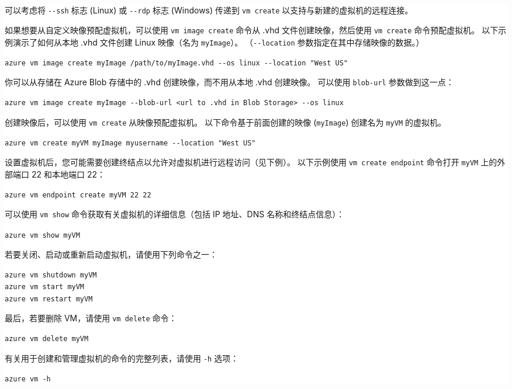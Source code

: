 可以考虑将 `--ssh` 标志 (Linux) 或 `--rdp` 标志 (Windows) 传递到 `vm create` 以支持与新建的虚拟机的远程连接。

如果想要从自定义映像预配虚拟机，可以使用 `vm image create` 命令从 .vhd 文件创建映像，然后使用 `vm create` 命令预配虚拟机。 以下示例演示了如何从本地 .vhd 文件创建 Linux 映像（名为 `myImage`）。 （`--location` 参数指定在其中存储映像的数据。）

    azure vm image create myImage /path/to/myImage.vhd --os linux --location "West US"

你可以从存储在 Azure Blob 存储中的 .vhd 创建映像，而不用从本地 .vhd 创建映像。 可以使用 `blob-url` 参数做到这一点：

    azure vm image create myImage --blob-url <url to .vhd in Blob Storage> --os linux

创建映像后，可以使用 `vm create` 从映像预配虚拟机。 以下命令基于前面创建的映像 (`myImage`) 创建名为 `myVM` 的虚拟机。

    azure vm create myVM myImage myusername --location "West US"

设置虚拟机后，您可能需要创建终结点以允许对虚拟机进行远程访问（见下例）。 以下示例使用 `vm create endpoint` 命令打开 `myVM` 上的外部端口 22 和本地端口 22：

    azure vm endpoint create myVM 22 22

可以使用 `vm show` 命令获取有关虚拟机的详细信息（包括 IP 地址、DNS 名称和终结点信息）：

    azure vm show myVM

若要关闭、启动或重新启动虚拟机，请使用下列命令之一：

    azure vm shutdown myVM
    azure vm start myVM
    azure vm restart myVM

最后，若要删除 VM，请使用 `vm delete` 命令：

    azure vm delete myVM

有关用于创建和管理虚拟机的命令的完整列表，请使用 `-h` 选项：

    azure vm -h


[Azure Web Site]: ./media/crossplat-cmd-tools/freetrial.png


[nodejs-org]: http://nodejs.org/
[install-node-linux]: https://github.com/joyent/node/wiki/Installing-Node.js-via-package-manager
[mac-installer]: http://go.microsoft.com/fwlink/?LinkId=252249
[windows-installer]: http://go.microsoft.com/fwlink/?LinkID=275464
[reference-docs]: http://go.microsoft.com/fwlink/?LinkId=252246
[windowsazuredotcom]: http://www.windowsazure.com






